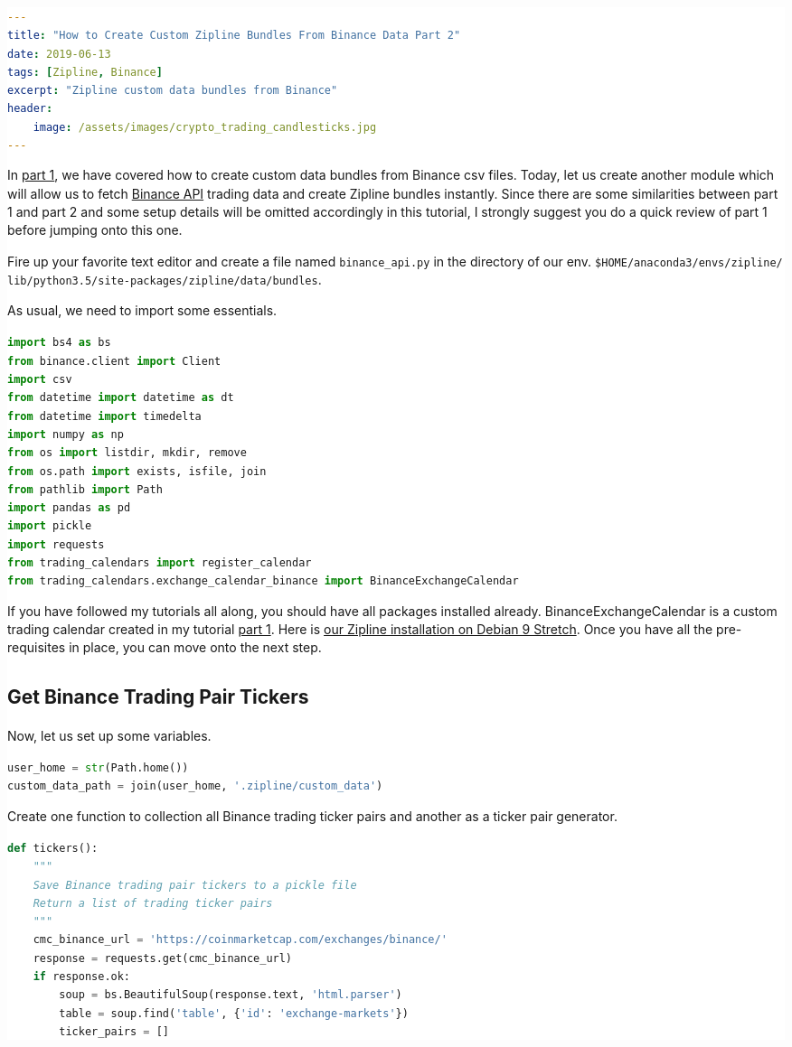 ```yaml
---
title: "How to Create Custom Zipline Bundles From Binance Data Part 2"
date: 2019-06-13
tags: [Zipline, Binance]
excerpt: "Zipline custom data bundles from Binance"
header:
    image: /assets/images/crypto_trading_candlesticks.jpg
---
```


In [part 1](https://0xboz.github.io/blog/how-to-create-custom-zipline-bundles-from-binance-data-part-1/), we have covered how to create custom data bundles from Binance csv files. Today, let us create another module which will allow us to fetch [Binance API](https://github.com/binance-exchange/binance-official-api-docs) trading data and create Zipline bundles instantly. Since there are some similarities between part 1 and part 2 and some setup details will be omitted accordingly in this tutorial, I strongly suggest you do a quick review of part 1 before jumping onto this one. 

Fire up your favorite text editor and create a file named ```binance_api.py``` in the directory of our env. ```$HOME/anaconda3/envs/zipline/lib/python3.5/site-packages/zipline/data/bundles```.

As usual, we need to import some essentials.
```python
import bs4 as bs
from binance.client import Client
import csv
from datetime import datetime as dt
from datetime import timedelta
import numpy as np
from os import listdir, mkdir, remove
from os.path import exists, isfile, join
from pathlib import Path
import pandas as pd
import pickle
import requests
from trading_calendars import register_calendar
from trading_calendars.exchange_calendar_binance import BinanceExchangeCalendar
```
If you have followed my tutorials all along, you should have all packages installed already. BinanceExchangeCalendar is a custom trading calendar created in my tutorial [part 1](https://0xboz.github.io/blog/how-to-create-custom-zipline-bundles-from-binance-data-part-1/). Here is [our Zipline installation on Debian 9 Stretch](https://0xboz.github.io/blog/how-to-install-zipline-debian-stretch/). Once you have all the pre-requisites in place, you can move onto the next step.

## Get Binance Trading Pair Tickers
Now, let us set up some variables.
```python
user_home = str(Path.home())
custom_data_path = join(user_home, '.zipline/custom_data')
```
Create one function to collection all Binance trading ticker pairs and another as a ticker pair generator.
```python
def tickers():
    """
    Save Binance trading pair tickers to a pickle file
    Return a list of trading ticker pairs
    """
    cmc_binance_url = 'https://coinmarketcap.com/exchanges/binance/'
    response = requests.get(cmc_binance_url)
    if response.ok:
        soup = bs.BeautifulSoup(response.text, 'html.parser')
        table = soup.find('table', {'id': 'exchange-markets'})
        ticker_pairs = []

```